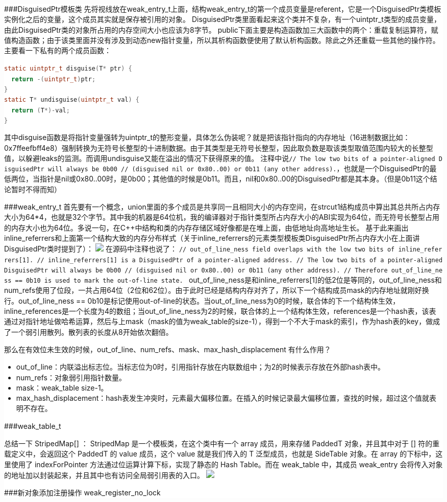 ###DisguisedPtr模板类
先将视线放在weak_entry_t上面，结构weak_entry_t的第一个成员变量是referent，它是一个DisguisedPtr类模板实例化之后的变量，这个成员其实就是保存被引用的对象。
DisguisedPtr类里面看起来这个类并不复杂，有一个uintptr_t类型的成员变量，由此DisguisedPtr类的对象所占用的内存空间大小也应该为8字节。
public下面主要是构造函数加三大函数中的两个：重载复制运算符，赋值构造函数；由于该类里面并没有涉及到动态new指针变量，所以其析构函数便使用了默认析构函数。除此之外还重载一些其他的操作符。主要看一下私有的两个成员函数：
```c
static uintptr_t disguise(T* ptr) {
  return -(uintptr_t)ptr;
}
static T* undisguise(uintptr_t val) {
  return (T*)-val;
}
```
其中disguise函数是将指针变量强转为uintptr_t的整形变量，具体怎么伪装呢？就是把该指针指向的内存地址（16进制数据比如：0x7ffeefbff4e8）强制转换为无符号长整型的十进制数据。由于其类型是无符号长整型，因此取负数是取该类型取值范围内较大的长整型值，以躲避leaks的监测。而调用undisguise又能在溢出的情况下获得原来的值。
注释中说`// The low two bits of a pointer-aligned DisguisedPtr will always be 0b00
// (disguised nil or 0x80..00) or 0b11 (any other address).`，也就是一个DisguisedPtr的最低两位，当指针是nil或0x80..00时，是0b00；其他值的时候是0b11。而且，nil和0x80..00的DisguisedPtr都是其本身。（但是0b11这个结论暂时不得而知）

###weak_entry_t
首先要有一个概念，union里面的多个成员是共享同一且相同大小的内存空间，在strcut1结构成员中算出其总共所占内存大小为64*4，也就是32个字节。其中我的机器是64位机，我的编译器对于指针类型所占内存大小的ABI实现为64位，而无符号长整型占用的内存大小也为64位。多说一句，在C++中结构和类的内存存储区域好像都是在堆上面，由低地址向高地址生长。
基于此来画出inline_referrers和上面第一个结构大致的内存分布样式（关于inline_referrers的元素类型模板类DisguisedPtr所占内存大小在上面讲DisguisedPtr类时提到了）：
![](https://upload-images.jianshu.io/upload_images/619906-5d957df3bbe69aa6.png?imageMogr2/auto-orient/strip%7CimageView2/2/w/1240)
在源码中注释也说了：
`// out_of_line_ness field overlaps with the low two bits of inline_referrers[1].
// inline_referrers[1] is a DisguisedPtr of a pointer-aligned address.
// The low two bits of a pointer-aligned DisguisedPtr will always be 0b00
// (disguised nil or 0x80..00) or 0b11 (any other address).
// Therefore out_of_line_ness == 0b10 is used to mark the out-of-line state.
`
out_of_line_ness是和inline_referrers[1]的低2位是等同的，out_of_line_ness和num_refs使用了位段，一共占用64位（2位和62位）。由于此时已经是结构内存对齐了，所以下一个结构成员mask的内存地址就刚好换行。out_of_line_ness == 0b10是标记使用out-of-line的状态。当out_of_line_ness为0的时候，联合体的下一个结构体生效，inline_references是一个长度为4的数组；当out_of_line_ness为2的时候，联合体的上一个结构体生效，references是一个hash表，该表通过对指针地址做哈希运算，然后与上mask（mask的值为weak_table的size-1），得到一个不大于mask的索引，作为hash表的key，做成了一个弱引用散列。散列表的长度从8开始依次翻倍。

那么在有效位未生效的时候，out_of_line、num_refs、mask、max_hash_displacement 有什么作用？

* out_of_line：内联溢出标志位。当标志位为0时，引用指针存放在内联数组中；为2的时候表示存放在外部hash表中。
* num_refs：对象弱引用指针数量。
* mask：weak_table size-1。
* max_hash_displacement：hash表发生冲突时，元素最大偏移位置。在插入的时候记录最大偏移位置，查找的时候，超过这个值就表明不存在。

###weak_table_t

总结一下 StripedMap<SideTable>[] ： StripedMap 是一个模板类，在这个类中有一个 array 成员，用来存储 PaddedT 对象，并且其中对于 [] 符的重载定义中，会返回这个 PaddedT 的 value 成员，这个 value 就是我们传入的 T 泛型成员，也就是 SideTable 对象。在 array 的下标中，这里使用了 indexForPointer 方法通过位运算计算下标，实现了静态的 Hash Table。而在 weak_table 中，其成员 weak_entry 会将传入对象的地址加以封装起来，并且其中也有访问全局弱引用表的入口。
![](https://upload-images.jianshu.io/upload_images/1204112-3b57375cebb02aee.png?imageMogr2/auto-orient/strip|imageView2/2/w/600)


###新对象添加注册操作 weak_register_no_lock
